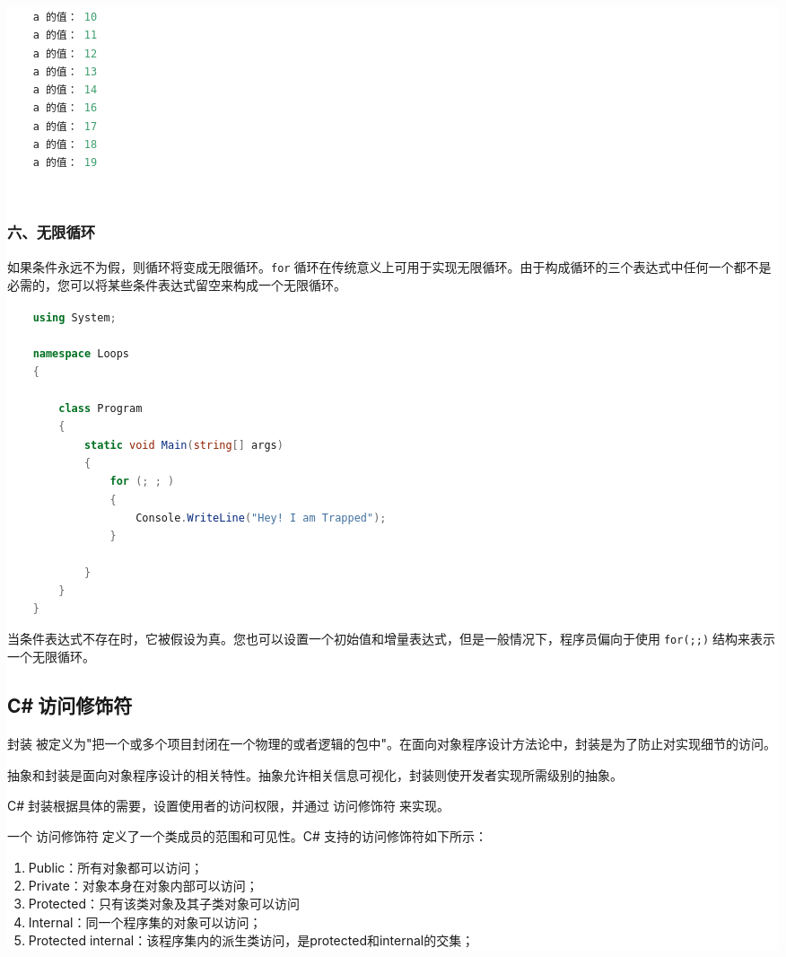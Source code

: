 ```csharp
    a 的值： 10
    a 的值： 11
    a 的值： 12
    a 的值： 13
    a 的值： 14
    a 的值： 16
    a 的值： 17
    a 的值： 18
    a 的值： 19
```

 

### 六、无限循环

如果条件永远不为假，则循环将变成无限循环。`for` 循环在传统意义上可用于实现无限循环。由于构成循环的三个表达式中任何一个都不是必需的，您可以将某些条件表达式留空来构成一个无限循环。

```csharp
    using System;

    namespace Loops
    {

        class Program
        {
            static void Main(string[] args)
            {
                for (; ; )
                {
                    Console.WriteLine("Hey! I am Trapped");
                }

            }
        }
    }
```

当条件表达式不存在时，它被假设为真。您也可以设置一个初始值和增量表达式，但是一般情况下，程序员偏向于使用 `for(;;)` 结构来表示一个无限循环。

## C# 访问修饰符

封装 被定义为"把一个或多个项目封闭在一个物理的或者逻辑的包中"。在面向对象程序设计方法论中，封装是为了防止对实现细节的访问。

抽象和封装是面向对象程序设计的相关特性。抽象允许相关信息可视化，封装则使开发者实现所需级别的抽象。

C# 封装根据具体的需要，设置使用者的访问权限，并通过 访问修饰符 来实现。

一个 访问修饰符 定义了一个类成员的范围和可见性。C# 支持的访问修饰符如下所示：

1. Public：所有对象都可以访问；
2. Private：对象本身在对象内部可以访问；
3. Protected：只有该类对象及其子类对象可以访问
4. Internal：同一个程序集的对象可以访问；
5. Protected internal：该程序集内的派生类访问，是protected和internal的交集；
